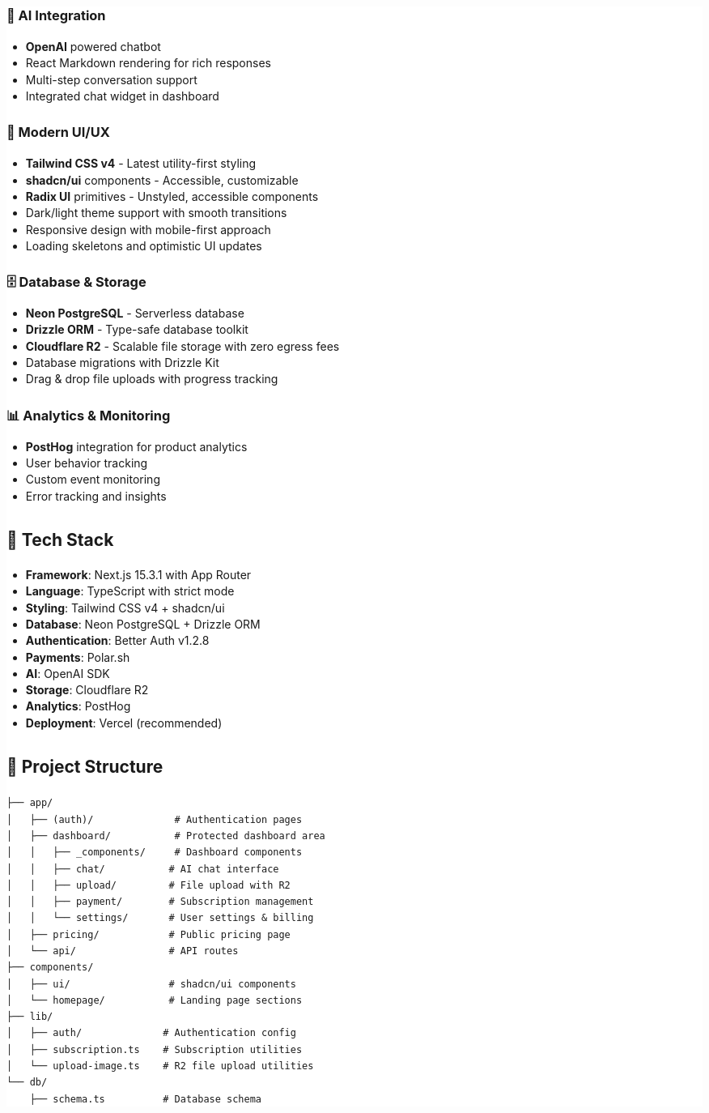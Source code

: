 ### 🤖 AI Integration
- **OpenAI** powered chatbot
- React Markdown rendering for rich responses
- Multi-step conversation support
- Integrated chat widget in dashboard

### 🎨 Modern UI/UX
- **Tailwind CSS v4** - Latest utility-first styling
- **shadcn/ui** components - Accessible, customizable
- **Radix UI** primitives - Unstyled, accessible components
- Dark/light theme support with smooth transitions
- Responsive design with mobile-first approach
- Loading skeletons and optimistic UI updates

### 🗄️ Database & Storage
- **Neon PostgreSQL** - Serverless database
- **Drizzle ORM** - Type-safe database toolkit
- **Cloudflare R2** - Scalable file storage with zero egress fees
- Database migrations with Drizzle Kit
- Drag & drop file uploads with progress tracking

### 📊 Analytics & Monitoring
- **PostHog** integration for product analytics
- User behavior tracking
- Custom event monitoring
- Error tracking and insights

## 🚀 Tech Stack

- **Framework**: Next.js 15.3.1 with App Router
- **Language**: TypeScript with strict mode
- **Styling**: Tailwind CSS v4 + shadcn/ui
- **Database**: Neon PostgreSQL + Drizzle ORM
- **Authentication**: Better Auth v1.2.8
- **Payments**: Polar.sh
- **AI**: OpenAI SDK
- **Storage**: Cloudflare R2
- **Analytics**: PostHog
- **Deployment**: Vercel (recommended)

## 📁 Project Structure

```
├── app/
│   ├── (auth)/              # Authentication pages
│   ├── dashboard/           # Protected dashboard area
│   │   ├── _components/     # Dashboard components
│   │   ├── chat/           # AI chat interface
│   │   ├── upload/         # File upload with R2
│   │   ├── payment/        # Subscription management
│   │   └── settings/       # User settings & billing
│   ├── pricing/            # Public pricing page
│   └── api/                # API routes
├── components/
│   ├── ui/                 # shadcn/ui components
│   └── homepage/           # Landing page sections
├── lib/
│   ├── auth/              # Authentication config
│   ├── subscription.ts    # Subscription utilities
│   └── upload-image.ts    # R2 file upload utilities
└── db/
    ├── schema.ts          # Database schema
```